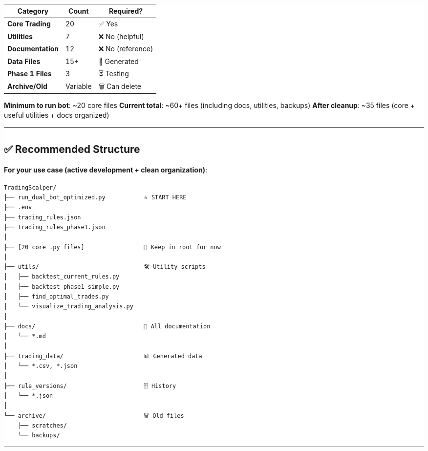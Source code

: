 | Category | Count | Required? |
|----------|-------|-----------|
| **Core Trading** | 20 | ✅ Yes |
| **Utilities** | 7 | ❌ No (helpful) |
| **Documentation** | 12 | ❌ No (reference) |
| **Data Files** | 15+ | 🔄 Generated |
| **Phase 1 Files** | 3 | ⏳ Testing |
| **Archive/Old** | Variable | 🗑️ Can delete |

**Minimum to run bot**: ~20 core files
**Current total**: ~60+ files (including docs, utilities, backups)
**After cleanup**: ~35 files (core + useful utilities + docs organized)

---

## ✅ Recommended Structure

**For your use case (active development + clean organization)**:

```
TradingScalper/
├── run_dual_bot_optimized.py           ⭐ START HERE
├── .env
├── trading_rules.json
├── trading_rules_phase1.json
│
├── [20 core .py files]                 🎯 Keep in root for now
│
├── utils/                              🛠️ Utility scripts
│   ├── backtest_current_rules.py
│   ├── backtest_phase1_simple.py
│   ├── find_optimal_trades.py
│   └── visualize_trading_analysis.py
│
├── docs/                               📄 All documentation
│   └── *.md
│
├── trading_data/                       📊 Generated data
│   └── *.csv, *.json
│
├── rule_versions/                      🗄️ History
│   └── *.json
│
└── archive/                            🗑️ Old files
    ├── scratches/
    └── backups/
```

---
